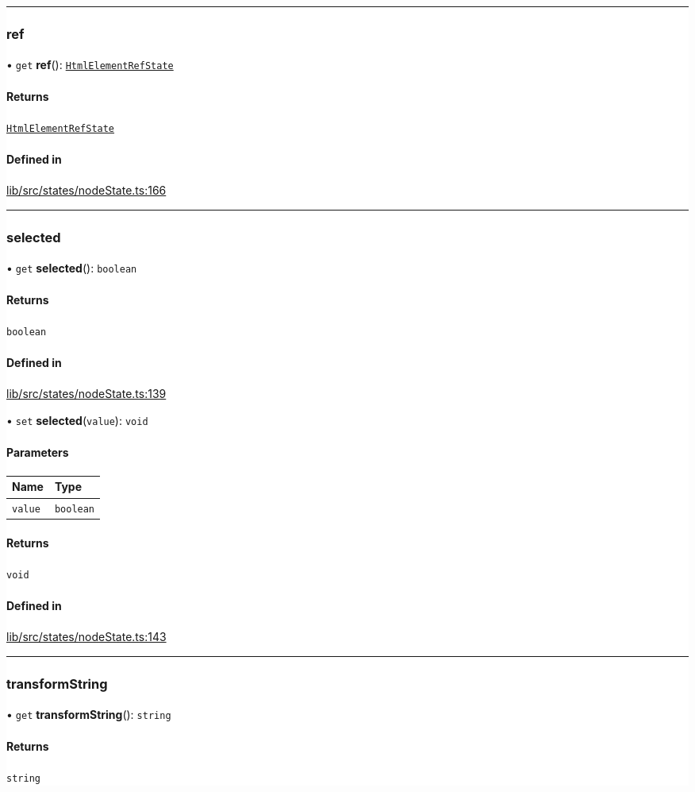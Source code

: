 ___

### ref

• `get` **ref**(): [`HtmlElementRefState`](HtmlElementRefState)

#### Returns

[`HtmlElementRefState`](HtmlElementRefState)

#### Defined in

[lib/src/states/nodeState.ts:166](https://github.com/tokarchyn/react-easy-diagram/blob/96a8c28/lib/src/states/nodeState.ts#L166)

___

### selected

• `get` **selected**(): `boolean`

#### Returns

`boolean`

#### Defined in

[lib/src/states/nodeState.ts:139](https://github.com/tokarchyn/react-easy-diagram/blob/96a8c28/lib/src/states/nodeState.ts#L139)

• `set` **selected**(`value`): `void`

#### Parameters

| Name | Type |
| :------ | :------ |
| `value` | `boolean` |

#### Returns

`void`

#### Defined in

[lib/src/states/nodeState.ts:143](https://github.com/tokarchyn/react-easy-diagram/blob/96a8c28/lib/src/states/nodeState.ts#L143)

___

### transformString

• `get` **transformString**(): `string`

#### Returns

`string`
